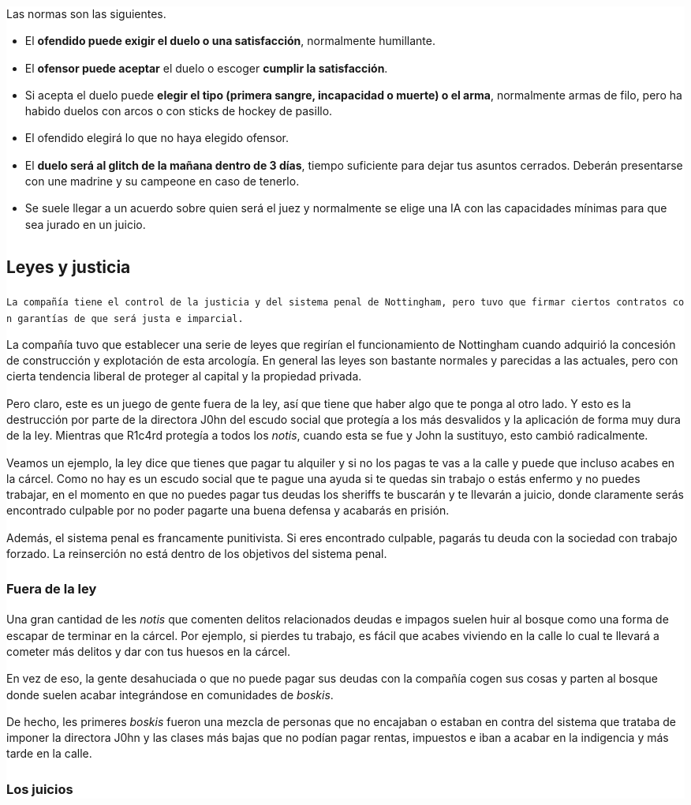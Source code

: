 Las normas son las siguientes. 

* El **ofendido puede exigir el duelo o una satisfacción**, normalmente humillante.
* El **ofensor puede aceptar** el duelo o escoger **cumplir la satisfacción**.
* Si acepta el duelo puede **elegir el tipo (primera sangre, incapacidad o muerte) o el arma**, normalmente armas de filo, pero ha habido duelos con arcos o con sticks de hockey de pasillo.
* El ofendido elegirá lo que no haya elegido ofensor.

* El **duelo será al glitch de la mañana dentro de 3 días**, tiempo suficiente para dejar tus asuntos cerrados. Deberán presentarse con une madrine y su campeone en caso de tenerlo.
* Se suele llegar a un acuerdo sobre quien será el juez y normalmente se elige una IA con las capacidades mínimas para que sea jurado en un juicio.

## Leyes y justicia

```
La compañía tiene el control de la justicia y del sistema penal de Nottingham, pero tuvo que firmar ciertos contratos con garantías de que será justa e imparcial. 
```

La compañía tuvo que establecer una serie de leyes que regirían el funcionamiento de Nottingham cuando adquirió la concesión de construcción y explotación de esta arcología. En general las leyes son bastante normales y parecidas a las actuales, pero con cierta tendencia liberal de proteger al capital y la propiedad privada.

Pero claro, este es un juego de gente fuera de la ley, así que tiene que haber algo que te ponga al otro lado. Y esto es la destrucción por parte de la directora J0hn del escudo social que protegía a los más desvalidos y la aplicación de forma muy dura de la ley. Mientras que R1c4rd protegía a todos los _notis_, cuando esta se fue y John la sustituyo, esto cambió radicalmente.

Veamos un ejemplo, la ley dice que tienes que pagar tu alquiler y si no los pagas te vas a la calle y puede que incluso acabes en la cárcel. Como no hay es un escudo social que te pague una ayuda si te quedas sin trabajo o estás enfermo y no puedes trabajar, en el momento en que no puedes pagar tus deudas los sheriffs te buscarán y te llevarán a juicio, donde claramente serás encontrado culpable por no poder pagarte una buena defensa y acabarás en prisión.

Además, el sistema penal es francamente punitivista. Si eres encontrado culpable, pagarás tu deuda con la sociedad con trabajo forzado. La reinserción no está dentro de los objetivos del sistema penal.

### Fuera de la ley

Una gran cantidad de les _notis_ que comenten delitos relacionados deudas e impagos suelen huir al bosque como una forma de escapar de terminar en la cárcel. Por ejemplo, si pierdes tu trabajo, es fácil que acabes viviendo en la calle lo cual te llevará a cometer más delitos y dar con tus huesos en la cárcel.

En vez de eso, la gente desahuciada o que no puede pagar sus deudas con la compañía cogen sus cosas y parten al bosque donde suelen acabar integrándose en comunidades de _boskis_.

De hecho, les primeres _boskis_ fueron una mezcla de personas que no encajaban o estaban en contra del sistema que trataba de imponer la directora J0hn y las clases más bajas que no podían pagar rentas, impuestos e iban a acabar en la indigencia y más tarde en la calle.

### Los juicios
